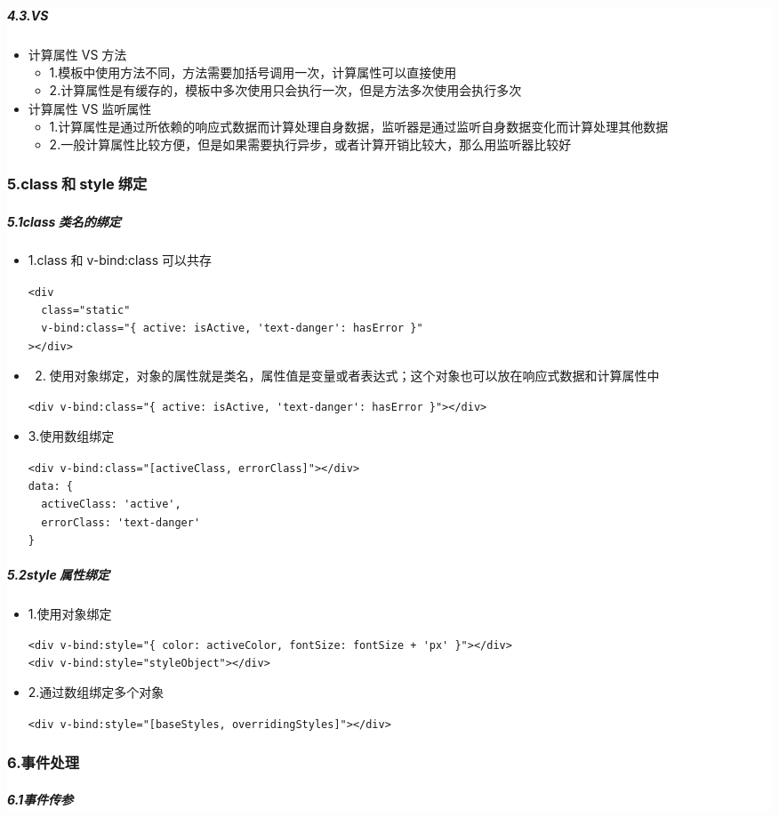 ##### 4.3.VS

- 计算属性 VS 方法
  - 1.模板中使用方法不同，方法需要加括号调用一次，计算属性可以直接使用
  - 2.计算属性是有缓存的，模板中多次使用只会执行一次，但是方法多次使用会执行多次
- 计算属性 VS 监听属性
  - 1.计算属性是通过所依赖的响应式数据而计算处理自身数据，监听器是通过监听自身数据变化而计算处理其他数据
  - 2.一般计算属性比较方便，但是如果需要执行异步，或者计算开销比较大，那么用监听器比较好

### 5.class 和 style 绑定

##### 5.1class 类名的绑定

- 1.class 和 v-bind:class 可以共存

  ```
  <div
    class="static"
    v-bind:class="{ active: isActive, 'text-danger': hasError }"
  ></div>
  ```

- 2. 使用对象绑定，对象的属性就是类名，属性值是变量或者表达式；这个对象也可以放在响应式数据和计算属性中

  ```
  <div v-bind:class="{ active: isActive, 'text-danger': hasError }"></div>
  ```

- 3.使用数组绑定

  ```
  <div v-bind:class="[activeClass, errorClass]"></div>
  data: {
    activeClass: 'active',
    errorClass: 'text-danger'
  }
  ```

##### 5.2style 属性绑定

- 1.使用对象绑定

  ```
  <div v-bind:style="{ color: activeColor, fontSize: fontSize + 'px' }"></div>
  <div v-bind:style="styleObject"></div>
  ```

- 2.通过数组绑定多个对象  

  ```
  <div v-bind:style="[baseStyles, overridingStyles]"></div>
  ```
  



###	6.事件处理

#####	6.1事件传参
